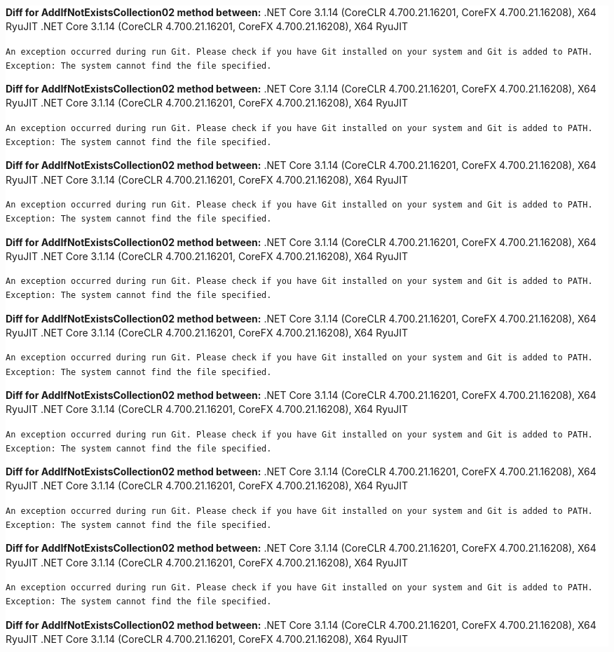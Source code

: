 **Diff for AddIfNotExistsCollection02 method between:**
.NET Core 3.1.14 (CoreCLR 4.700.21.16201, CoreFX 4.700.21.16208), X64 RyuJIT
.NET Core 3.1.14 (CoreCLR 4.700.21.16201, CoreFX 4.700.21.16208), X64 RyuJIT
```diff
An exception occurred during run Git. Please check if you have Git installed on your system and Git is added to PATH.
Exception: The system cannot find the file specified.
```
**Diff for AddIfNotExistsCollection02 method between:**
.NET Core 3.1.14 (CoreCLR 4.700.21.16201, CoreFX 4.700.21.16208), X64 RyuJIT
.NET Core 3.1.14 (CoreCLR 4.700.21.16201, CoreFX 4.700.21.16208), X64 RyuJIT
```diff
An exception occurred during run Git. Please check if you have Git installed on your system and Git is added to PATH.
Exception: The system cannot find the file specified.
```
**Diff for AddIfNotExistsCollection02 method between:**
.NET Core 3.1.14 (CoreCLR 4.700.21.16201, CoreFX 4.700.21.16208), X64 RyuJIT
.NET Core 3.1.14 (CoreCLR 4.700.21.16201, CoreFX 4.700.21.16208), X64 RyuJIT
```diff
An exception occurred during run Git. Please check if you have Git installed on your system and Git is added to PATH.
Exception: The system cannot find the file specified.
```
**Diff for AddIfNotExistsCollection02 method between:**
.NET Core 3.1.14 (CoreCLR 4.700.21.16201, CoreFX 4.700.21.16208), X64 RyuJIT
.NET Core 3.1.14 (CoreCLR 4.700.21.16201, CoreFX 4.700.21.16208), X64 RyuJIT
```diff
An exception occurred during run Git. Please check if you have Git installed on your system and Git is added to PATH.
Exception: The system cannot find the file specified.
```
**Diff for AddIfNotExistsCollection02 method between:**
.NET Core 3.1.14 (CoreCLR 4.700.21.16201, CoreFX 4.700.21.16208), X64 RyuJIT
.NET Core 3.1.14 (CoreCLR 4.700.21.16201, CoreFX 4.700.21.16208), X64 RyuJIT
```diff
An exception occurred during run Git. Please check if you have Git installed on your system and Git is added to PATH.
Exception: The system cannot find the file specified.
```
**Diff for AddIfNotExistsCollection02 method between:**
.NET Core 3.1.14 (CoreCLR 4.700.21.16201, CoreFX 4.700.21.16208), X64 RyuJIT
.NET Core 3.1.14 (CoreCLR 4.700.21.16201, CoreFX 4.700.21.16208), X64 RyuJIT
```diff
An exception occurred during run Git. Please check if you have Git installed on your system and Git is added to PATH.
Exception: The system cannot find the file specified.
```
**Diff for AddIfNotExistsCollection02 method between:**
.NET Core 3.1.14 (CoreCLR 4.700.21.16201, CoreFX 4.700.21.16208), X64 RyuJIT
.NET Core 3.1.14 (CoreCLR 4.700.21.16201, CoreFX 4.700.21.16208), X64 RyuJIT
```diff
An exception occurred during run Git. Please check if you have Git installed on your system and Git is added to PATH.
Exception: The system cannot find the file specified.
```
**Diff for AddIfNotExistsCollection02 method between:**
.NET Core 3.1.14 (CoreCLR 4.700.21.16201, CoreFX 4.700.21.16208), X64 RyuJIT
.NET Core 3.1.14 (CoreCLR 4.700.21.16201, CoreFX 4.700.21.16208), X64 RyuJIT
```diff
An exception occurred during run Git. Please check if you have Git installed on your system and Git is added to PATH.
Exception: The system cannot find the file specified.
```
**Diff for AddIfNotExistsCollection02 method between:**
.NET Core 3.1.14 (CoreCLR 4.700.21.16201, CoreFX 4.700.21.16208), X64 RyuJIT
.NET Core 3.1.14 (CoreCLR 4.700.21.16201, CoreFX 4.700.21.16208), X64 RyuJIT